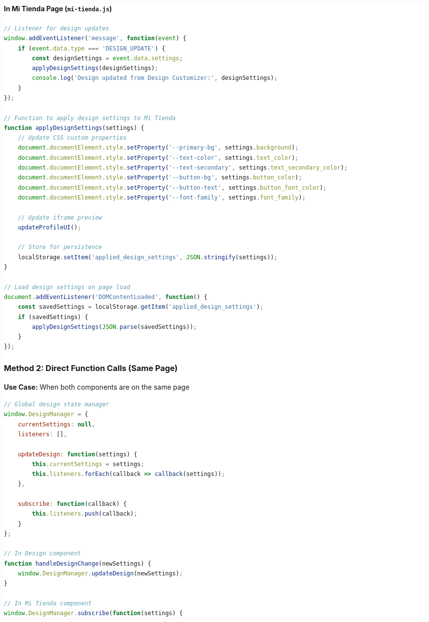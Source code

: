 #### In Mi Tienda Page (`mi-tienda.js`)

```javascript
// Listener for design updates
window.addEventListener('message', function(event) {
    if (event.data.type === 'DESIGN_UPDATE') {
        const designSettings = event.data.settings;
        applyDesignSettings(designSettings);
        console.log('Design updated from Design Customizer:', designSettings);
    }
});

// Function to apply design settings to Mi Tienda
function applyDesignSettings(settings) {
    // Update CSS custom properties
    document.documentElement.style.setProperty('--primary-bg', settings.background);
    document.documentElement.style.setProperty('--text-color', settings.text_color);
    document.documentElement.style.setProperty('--text-secondary', settings.text_secondary_color);
    document.documentElement.style.setProperty('--button-bg', settings.button_color);
    document.documentElement.style.setProperty('--button-text', settings.button_font_color);
    document.documentElement.style.setProperty('--font-family', settings.font_family);
    
    // Update iframe preview
    updateProfileUI();
    
    // Store for persistence
    localStorage.setItem('applied_design_settings', JSON.stringify(settings));
}

// Load design settings on page load
document.addEventListener('DOMContentLoaded', function() {
    const savedSettings = localStorage.getItem('applied_design_settings');
    if (savedSettings) {
        applyDesignSettings(JSON.parse(savedSettings));
    }
});
```

### Method 2: Direct Function Calls (Same Page)

**Use Case:** When both components are on the same page

```javascript
// Global design state manager
window.DesignManager = {
    currentSettings: null,
    listeners: [],
    
    updateDesign: function(settings) {
        this.currentSettings = settings;
        this.listeners.forEach(callback => callback(settings));
    },
    
    subscribe: function(callback) {
        this.listeners.push(callback);
    }
};

// In Design component
function handleDesignChange(newSettings) {
    window.DesignManager.updateDesign(newSettings);
}

// In Mi Tienda component  
window.DesignManager.subscribe(function(settings) {
```